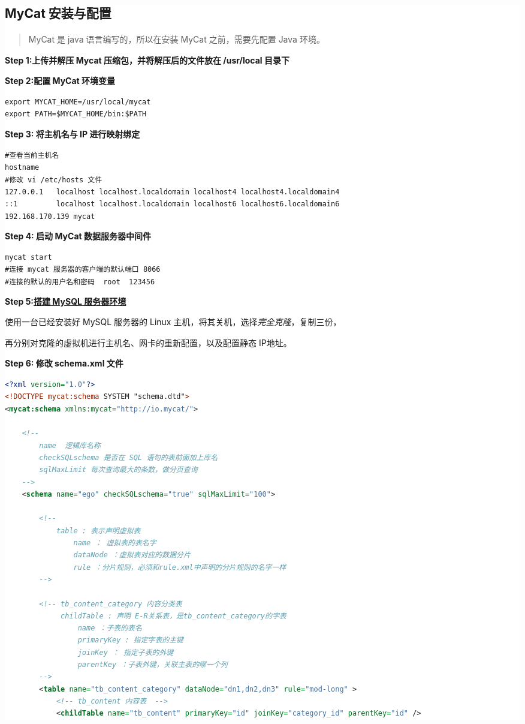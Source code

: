 ## MyCat 安装与配置 ##

> MyCat 是 java 语言编写的，所以在安装 MyCat 之前，需要先配置 Java 环境。

**Step 1:上传并解压 Mycat 压缩包，并将解压后的文件放在 /usr/local 目录下**

**Step 2:配置 MyCat 环境变量**

```properties
export MYCAT_HOME=/usr/local/mycat
export PATH=$MYCAT_HOME/bin:$PATH
```

**Step 3: 将主机名与 IP  进行映射绑定**

```shell
#查看当前主机名
hostname  
#修改 vi /etc/hosts 文件
127.0.0.1   localhost localhost.localdomain localhost4 localhost4.localdomain4
::1         localhost localhost.localdomain localhost6 localhost6.localdomain6
192.168.170.139 mycat

```

**Step 4: 启动 MyCat  数据服务器中间件**

```shell
mycat start 
#连接 mycat 服务器的客户端的默认端口 8066 
#连接的默认的用户名和密码  root  123456
```

**Step 5:<a href="clone">搭建 MySQL 服务器环境</a>**

使用一台已经安装好 MySQL 服务器的 Linux 主机，将其关机，选择*完全克隆*，复制三份，

再分别对克隆的虚拟机进行主机名、网卡的重新配置，以及配置静态 IP地址。

**Step 6: 修改 schema.xml 文件**

```xml
<?xml version="1.0"?>
<!DOCTYPE mycat:schema SYSTEM "schema.dtd">
<mycat:schema xmlns:mycat="http://io.mycat/">
	
	<!-- 
		name  逻辑库名称   
		checkSQLschema 是否在 SQL 语句的表前面加上库名
		sqlMaxLimit 每次查询最大的条数，做分页查询
	-->
	<schema name="ego" checkSQLschema="true" sqlMaxLimit="100">
	
		<!-- 
			table : 表示声明虚拟表
				name ： 虚拟表的表名字
				dataNode ：虚拟表对应的数据分片
				rule ：分片规则，必须和rule.xml中声明的分片规则的名字一样
		-->
		
		<!-- tb_content_category 内容分类表
			 childTable : 声明 E-R关系表，是tb_content_category的字表
				 name ：子表的表名
				 primaryKey : 指定字表的主键
				 joinKey ： 指定子表的外键
				 parentKey ：子表外键，关联主表的哪一个列
		-->
		<table name="tb_content_category" dataNode="dn1,dn2,dn3" rule="mod-long" >
			<!-- tb_content 内容表  -->
			<childTable name="tb_content" primaryKey="id" joinKey="category_id" parentKey="id" />
```
